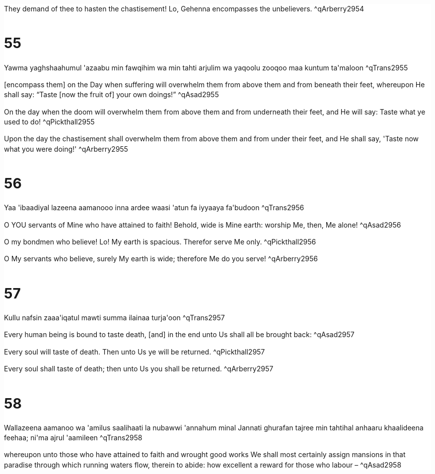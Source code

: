 
They demand of thee to hasten the chastisement! Lo, Gehenna encompasses the unbelievers. ^qArberry2954

# 55

Yawma yaghshaahumul 'azaabu min fawqihim wa min tahti arjulim wa yaqoolu zooqoo maa kuntum ta'maloon ^qTrans2955


[encompass them] on the Day when suffering will overwhelm them from above them and from beneath their feet, whereupon He shall say: “Taste [now the fruit of] your own doings!” ^qAsad2955


On the day when the doom will overwhelm them from above them and from underneath their feet, and He will say: Taste what ye used to do! ^qPickthall2955


Upon the day the chastisement shall overwhelm them from above them and from under their feet, and He shall say, 'Taste now what you were doing!' ^qArberry2955

# 56

Yaa 'ibaadiyal lazeena aamanooo inna ardee waasi 'atun fa iyyaaya fa'budoon ^qTrans2956


O YOU servants of Mine who have attained to faith! Behold, wide is Mine earth: worship Me, then, Me alone! ^qAsad2956


O my bondmen who believe! Lo! My earth is spacious. Therefor serve Me only. ^qPickthall2956


O My servants who believe, surely My earth is wide; therefore Me do you serve! ^qArberry2956

# 57

Kullu nafsin zaaa'iqatul mawti summa ilainaa turja'oon ^qTrans2957


Every human being is bound to taste death, [and] in the end unto Us shall all be brought back: ^qAsad2957


Every soul will taste of death. Then unto Us ye will be returned. ^qPickthall2957


Every soul shall taste of death; then unto Us you shall be returned. ^qArberry2957

# 58

Wallazeena aamanoo wa 'amilus saalihaati la nubawwi 'annahum minal Jannati ghurafan tajree min tahtihal anhaaru khaalideena feehaa; ni'ma ajrul 'aamileen ^qTrans2958


whereupon unto those who have attained to faith and wrought good works We shall most certainly assign mansions in that paradise through which run­ning waters flow, therein to abide: how excellent a reward for those who labour – ^qAsad2958
